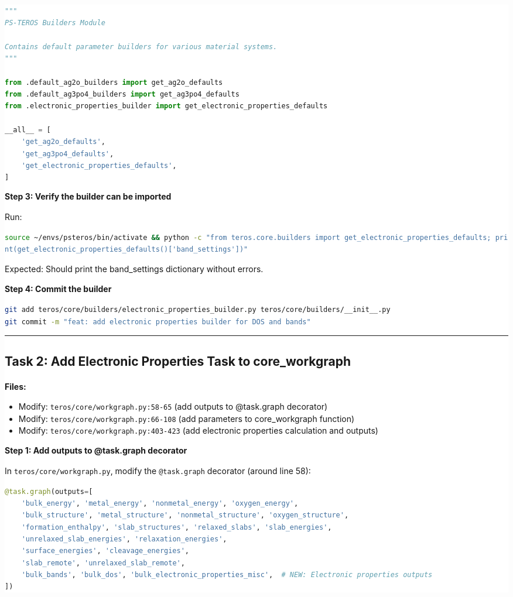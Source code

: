 ```python
"""
PS-TEROS Builders Module

Contains default parameter builders for various material systems.
"""

from .default_ag2o_builders import get_ag2o_defaults
from .default_ag3po4_builders import get_ag3po4_defaults
from .electronic_properties_builder import get_electronic_properties_defaults

__all__ = [
    'get_ag2o_defaults',
    'get_ag3po4_defaults',
    'get_electronic_properties_defaults',
]
```

**Step 3: Verify the builder can be imported**

Run:
```bash
source ~/envs/psteros/bin/activate && python -c "from teros.core.builders import get_electronic_properties_defaults; print(get_electronic_properties_defaults()['band_settings'])"
```

Expected: Should print the band_settings dictionary without errors.

**Step 4: Commit the builder**

```bash
git add teros/core/builders/electronic_properties_builder.py teros/core/builders/__init__.py
git commit -m "feat: add electronic properties builder for DOS and bands"
```

---

## Task 2: Add Electronic Properties Task to core_workgraph

**Files:**
- Modify: `teros/core/workgraph.py:58-65` (add outputs to @task.graph decorator)
- Modify: `teros/core/workgraph.py:66-108` (add parameters to core_workgraph function)
- Modify: `teros/core/workgraph.py:403-423` (add electronic properties calculation and outputs)

**Step 1: Add outputs to @task.graph decorator**

In `teros/core/workgraph.py`, modify the `@task.graph` decorator (around line 58):

```python
@task.graph(outputs=[
    'bulk_energy', 'metal_energy', 'nonmetal_energy', 'oxygen_energy',
    'bulk_structure', 'metal_structure', 'nonmetal_structure', 'oxygen_structure',
    'formation_enthalpy', 'slab_structures', 'relaxed_slabs', 'slab_energies',
    'unrelaxed_slab_energies', 'relaxation_energies',
    'surface_energies', 'cleavage_energies',
    'slab_remote', 'unrelaxed_slab_remote',
    'bulk_bands', 'bulk_dos', 'bulk_electronic_properties_misc',  # NEW: Electronic properties outputs
])
```
